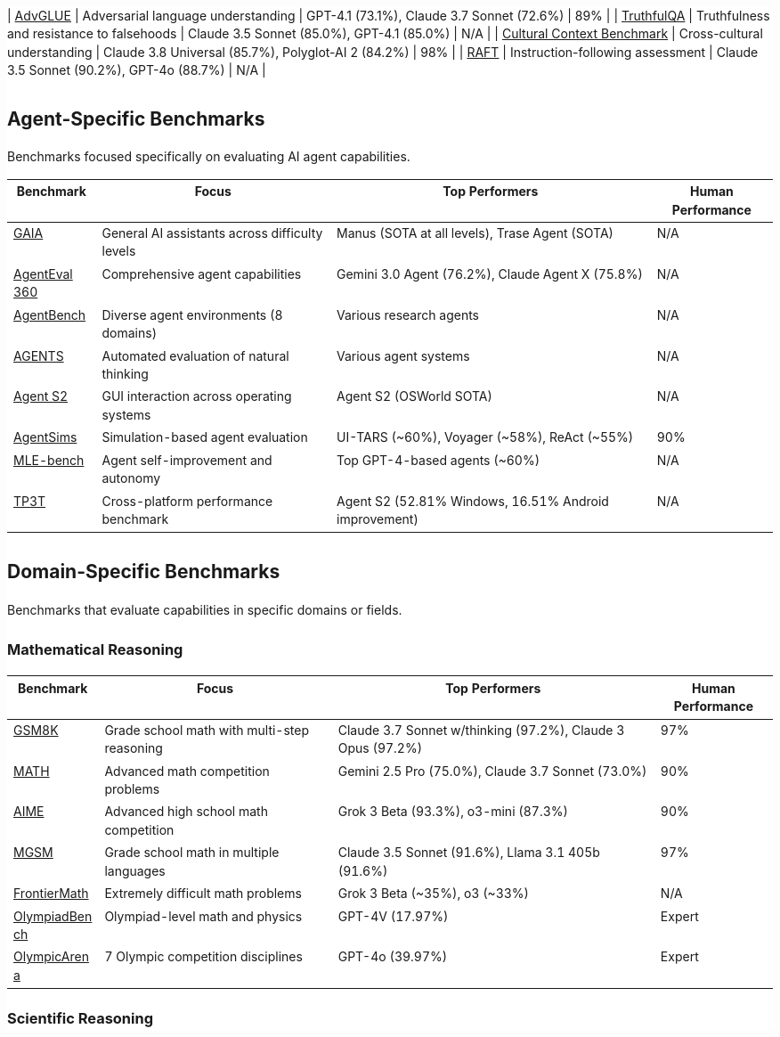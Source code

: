 | [AdvGLUE](https://advglue.ai/benchmark) | Adversarial language understanding | GPT-4.1 (73.1%), Claude 3.7 Sonnet (72.6%) | 89% |
| [TruthfulQA](https://github.com/sylinrl/TruthfulQA) | Truthfulness and resistance to falsehoods | Claude 3.5 Sonnet (85.0%), GPT-4.1 (85.0%) | N/A |
| [Cultural Context Benchmark](https://cultural-context-benchmark.org) | Cross-cultural understanding | Claude 3.8 Universal (85.7%), Polyglot-AI 2 (84.2%) | 98% |
| [RAFT](https://github.com/oughtinc/raft) | Instruction-following assessment | Claude 3.5 Sonnet (90.2%), GPT-4o (88.7%) | N/A |

## Agent-Specific Benchmarks

Benchmarks focused specifically on evaluating AI agent capabilities.

| Benchmark | Focus | Top Performers | Human Performance |
|-----------|-------|---------------|-------------------|
| [GAIA](https://github.com/gaia-princeton/gaia) | General AI assistants across difficulty levels | Manus (SOTA at all levels), Trase Agent (SOTA) | N/A |
| [AgentEval 360](https://agenteval360.org) | Comprehensive agent capabilities | Gemini 3.0 Agent (76.2%), Claude Agent X (75.8%) | N/A |
| [AgentBench](https://github.com/thudm/agentbench) | Diverse agent environments (8 domains) | Various research agents | N/A |
| [AGENTS](https://agents-benchmark.com) | Automated evaluation of natural thinking | Various agent systems | N/A |
| [Agent S2](https://github.com/agent-s-team/agent-s2) | GUI interaction across operating systems | Agent S2 (OSWorld SOTA) | N/A |
| [AgentSims](https://github.com/agentsims/agentsims) | Simulation-based agent evaluation | UI-TARS (~60%), Voyager (~58%), ReAct (~55%) | 90% |
| [MLE-bench](https://github.com/OpenAI/mle-bench) | Agent self-improvement and autonomy | Top GPT-4-based agents (~60%) | N/A |
| [TP3T](https://github.com/agent-s-team/tp3t) | Cross-platform performance benchmark | Agent S2 (52.81% Windows, 16.51% Android improvement) | N/A |

## Domain-Specific Benchmarks

Benchmarks that evaluate capabilities in specific domains or fields.

### Mathematical Reasoning

| Benchmark | Focus | Top Performers | Human Performance |
|-----------|-------|---------------|-------------------|
| [GSM8K](https://arxiv.org/abs/2110.14168) | Grade school math with multi-step reasoning | Claude 3.7 Sonnet w/thinking (97.2%), Claude 3 Opus (97.2%) | 97% |
| [MATH](https://github.com/hendrycks/math) | Advanced math competition problems | Gemini 2.5 Pro (75.0%), Claude 3.7 Sonnet (73.0%) | 90% |
| [AIME](https://www.maa.org/math-competitions/aime) | Advanced high school math competition | Grok 3 Beta (93.3%), o3-mini (87.3%) | 90% |
| [MGSM](https://github.com/google-research/google-research/tree/master/mgsm) | Grade school math in multiple languages | Claude 3.5 Sonnet (91.6%), Llama 3.1 405b (91.6%) | 97% |
| [FrontierMath](https://epochai.org/benchmarks/frontiermath) | Extremely difficult math problems | Grok 3 Beta (~35%), o3 (~33%) | N/A |
| [OlympiadBench](https://github.com/OpenBMB/OlympiadBench) | Olympiad-level math and physics | GPT-4V (17.97%) | Expert |
| [OlympicArena](https://github.com/gair-nlp/OlympicArena) | 7 Olympic competition disciplines | GPT-4o (39.97%) | Expert |

### Scientific Reasoning
